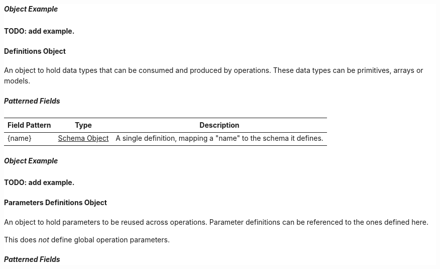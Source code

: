 <h5>
<a id="user-content-object-example-18" class="anchor" href="#object-example-18" aria-hidden="true"><span class="octicon octicon-link"></span></a>Object Example</h5>

<p><strong>TODO: add example.</strong></p>

<h4>
<a id="user-content-definitions-object-" class="anchor" href="#definitions-object-" aria-hidden="true"><span class="octicon octicon-link"></span></a>Definitions Object <a name="user-content-definitionsObject"></a>
</h4>

<p>An object to hold data types that can be consumed and produced by operations. These data types can be primitives, arrays or models.</p>

<h5>
<a id="user-content-patterned-fields-7" class="anchor" href="#patterned-fields-7" aria-hidden="true"><span class="octicon octicon-link"></span></a>Patterned Fields</h5>

<table>
<thead>
<tr>
<th>Field Pattern</th>
<th align="center">Type</th>
<th>Description</th>
</tr>
</thead>
<tbody>
<tr>
<td>
<a name="user-content-definitionsName"></a>{name}</td>
<td align="center"><a href="#schemaObject">Schema Object</a></td>
<td>A single definition, mapping a "name" to the schema it defines.</td>
</tr>
</tbody>
</table>

<h5>
<a id="user-content-object-example-19" class="anchor" href="#object-example-19" aria-hidden="true"><span class="octicon octicon-link"></span></a>Object Example</h5>

<p><strong>TODO: add example.</strong></p>

<h4>
<a id="user-content-parameters-definitions-object-" class="anchor" href="#parameters-definitions-object-" aria-hidden="true"><span class="octicon octicon-link"></span></a>Parameters Definitions Object <a name="user-content-parametersDefinitionsObject"></a>
</h4>

<p>An object to hold parameters to be reused across operations. Parameter definitions can be referenced to the ones defined here.</p>

<p>This does <em>not</em> define global operation parameters.</p>

<h5>
<a id="user-content-patterned-fields-8" class="anchor" href="#patterned-fields-8" aria-hidden="true"><span class="octicon octicon-link"></span></a>Patterned Fields</h5>

